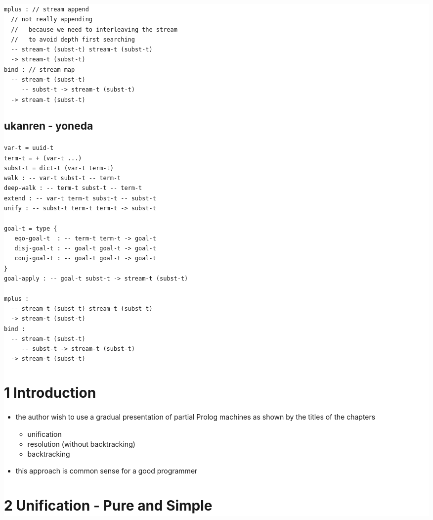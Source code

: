 ```cicada
mplus : // stream append
  // not really appending
  //   because we need to interleaving the stream
  //   to avoid depth first searching
  -- stream-t (subst-t) stream-t (subst-t)
  -> stream-t (subst-t)
bind : // stream map
  -- stream-t (subst-t)
     -- subst-t -> stream-t (subst-t)
  -> stream-t (subst-t)
```

## ukanren - yoneda

```cicada
var-t = uuid-t
term-t = + (var-t ...)
subst-t = dict-t (var-t term-t)
walk : -- var-t subst-t -- term-t
deep-walk : -- term-t subst-t -- term-t
extend : -- var-t term-t subst-t -- subst-t
unify : -- subst-t term-t term-t -> subst-t

goal-t = type {
   eqo-goal-t  : -- term-t term-t -> goal-t
   disj-goal-t : -- goal-t goal-t -> goal-t
   conj-goal-t : -- goal-t goal-t -> goal-t
}
goal-apply : -- goal-t subst-t -> stream-t (subst-t)

mplus :
  -- stream-t (subst-t) stream-t (subst-t)
  -> stream-t (subst-t)
bind :
  -- stream-t (subst-t)
     -- subst-t -> stream-t (subst-t)
  -> stream-t (subst-t)
```

# 1 Introduction

- the author wish to use
  a gradual presentation of partial Prolog machines
  as shown by the titles of the chapters
  - unification
  - resolution (without backtracking)
  - backtracking

- this approach is common sense for a good programmer

# 2 Unification - Pure and Simple
